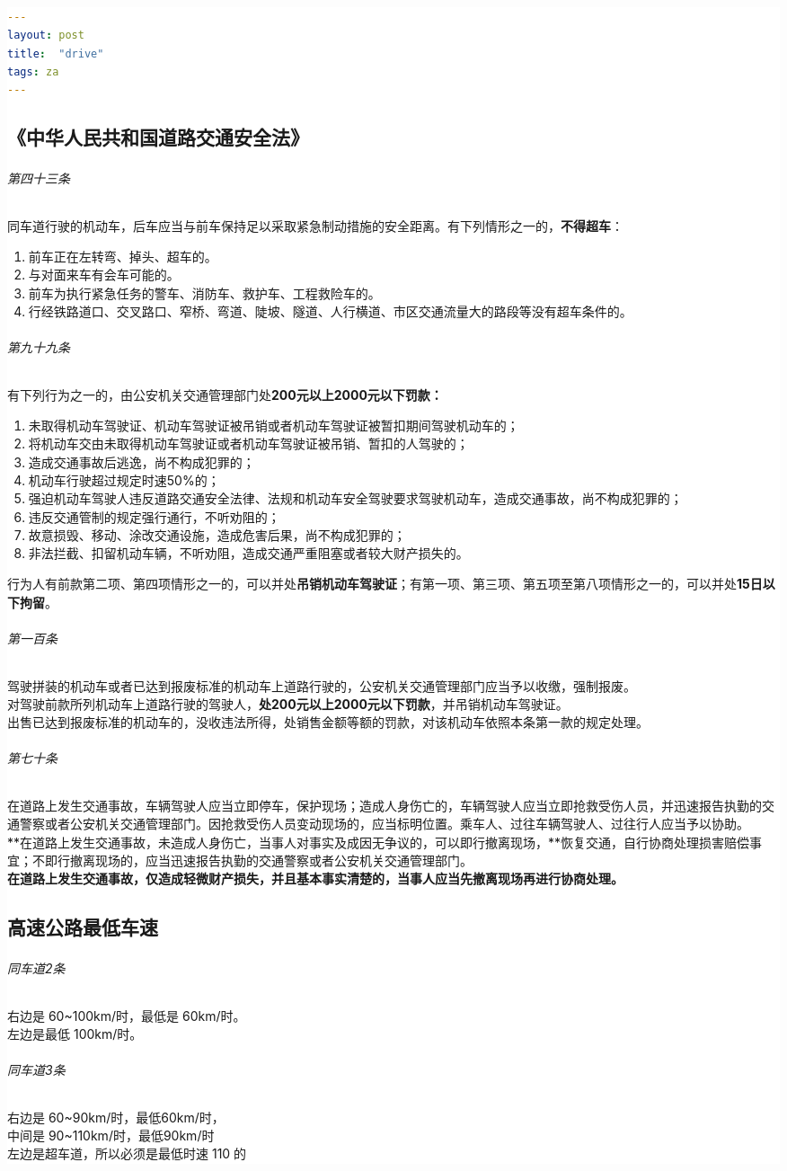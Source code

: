 ```yaml
---
layout: post
title:  "drive"
tags: za
---
```

## 《中华人民共和国道路交通安全法》  
###### 第四十三条  
同车道行驶的机动车，后车应当与前车保持足以采取紧急制动措施的安全距离。有下列情形之一的，**不得超车**：

1. 前车正在左转弯、掉头、超车的。
2. 与对面来车有会车可能的。
3. 前车为执行紧急任务的警车、消防车、救护车、工程救险车的。
4. 行经铁路道口、交叉路口、窄桥、弯道、陡坡、隧道、人行横道、市区交通流量大的路段等没有超车条件的。

###### 第九十九条 
有下列行为之一的，由公安机关交通管理部门处**200元以上2000元以下罚款：**

1. 未取得机动车驾驶证、机动车驾驶证被吊销或者机动车驾驶证被暂扣期间驾驶机动车的；
2. 将机动车交由未取得机动车驾驶证或者机动车驾驶证被吊销、暂扣的人驾驶的；
3. 造成交通事故后逃逸，尚不构成犯罪的；
4. 机动车行驶超过规定时速50%的；
5. 强迫机动车驾驶人违反道路交通安全法律、法规和机动车安全驾驶要求驾驶机动车，造成交通事故，尚不构成犯罪的；
6. 违反交通管制的规定强行通行，不听劝阻的；
7. 故意损毁、移动、涂改交通设施，造成危害后果，尚不构成犯罪的；
8. 非法拦截、扣留机动车辆，不听劝阻，造成交通严重阻塞或者较大财产损失的。

行为人有前款第二项、第四项情形之一的，可以并处**吊销机动车驾驶证**；有第一项、第三项、第五项至第八项情形之一的，可以并处**15日以下拘留**。

###### 第一百条
驾驶拼装的机动车或者已达到报废标准的机动车上道路行驶的，公安机关交通管理部门应当予以收缴，强制报废。  
对驾驶前款所列机动车上道路行驶的驾驶人，**处200元以上2000元以下罚款**，并吊销机动车驾驶证。  
出售已达到报废标准的机动车的，没收违法所得，处销售金额等额的罚款，对该机动车依照本条第一款的规定处理。


###### 第七十条
在道路上发生交通事故，车辆驾驶人应当立即停车，保护现场；造成人身伤亡的，车辆驾驶人应当立即抢救受伤人员，并迅速报告执勤的交通警察或者公安机关交通管理部门。因抢救受伤人员变动现场的，应当标明位置。乘车人、过往车辆驾驶人、过往行人应当予以协助。  
**在道路上发生交通事故，未造成人身伤亡，当事人对事实及成因无争议的，可以即行撤离现场，**恢复交通，自行协商处理损害赔偿事宜；不即行撤离现场的，应当迅速报告执勤的交通警察或者公安机关交通管理部门。  
**在道路上发生交通事故，仅造成轻微财产损失，并且基本事实清楚的，当事人应当先撤离现场再进行协商处理。**


## 高速公路最低车速
###### 同车道2条 
右边是 60~100km/时，最低是 60km/时。  
左边是最低 100km/时。

###### 同车道3条 
右边是 60~90km/时，最低60km/时，  
中间是 90~110km/时，最低90km/时  
左边是超车道，所以必须是最低时速 110 的
